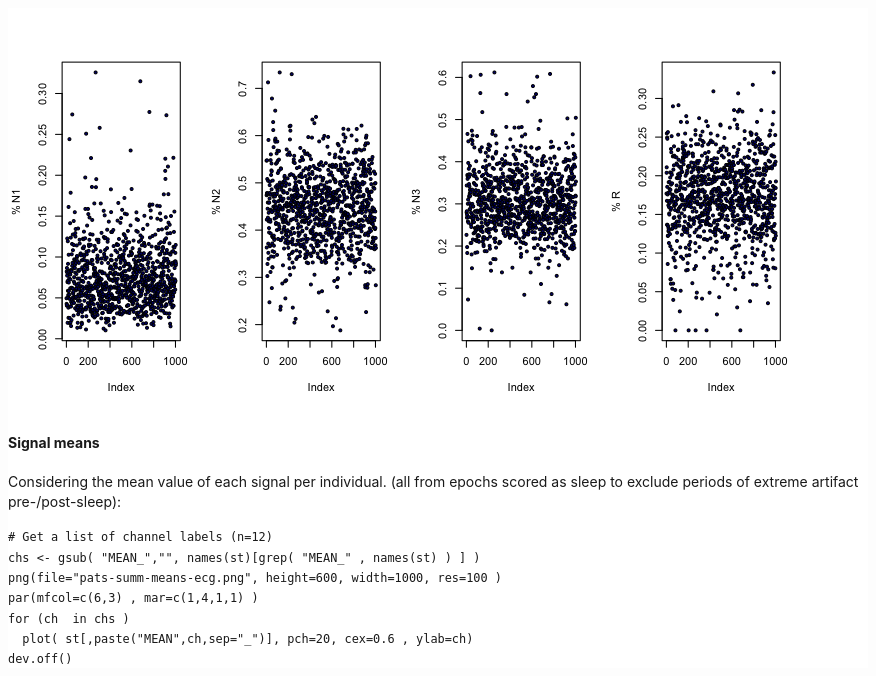 ![img](img/pats-summ-macro2.png)

#### Signal means

Considering the mean value of each signal per individual.
(all from epochs scored as sleep to exclude periods of extreme artifact pre-/post-sleep):

```
# Get a list of channel labels (n=12)
chs <- gsub( "MEAN_","", names(st)[grep( "MEAN_" , names(st) ) ] )
png(file="pats-summ-means-ecg.png", height=600, width=1000, res=100 )
par(mfcol=c(6,3) , mar=c(1,4,1,1) )
for (ch  in chs )
  plot( st[,paste("MEAN",ch,sep="_")], pch=20, cex=0.6 , ylab=ch)
dev.off()
```
